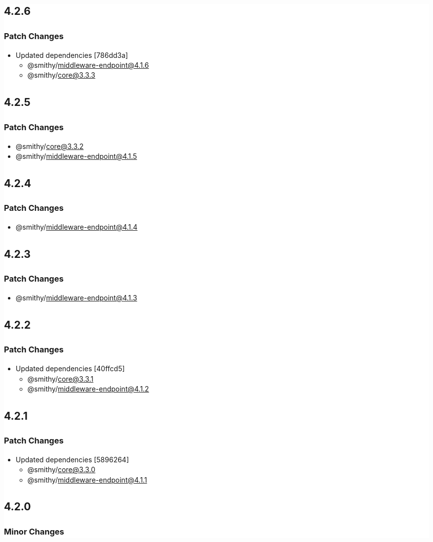 ## 4.2.6

### Patch Changes

- Updated dependencies [786dd3a]
  - @smithy/middleware-endpoint@4.1.6
  - @smithy/core@3.3.3

## 4.2.5

### Patch Changes

- @smithy/core@3.3.2
- @smithy/middleware-endpoint@4.1.5

## 4.2.4

### Patch Changes

- @smithy/middleware-endpoint@4.1.4

## 4.2.3

### Patch Changes

- @smithy/middleware-endpoint@4.1.3

## 4.2.2

### Patch Changes

- Updated dependencies [40ffcd5]
  - @smithy/core@3.3.1
  - @smithy/middleware-endpoint@4.1.2

## 4.2.1

### Patch Changes

- Updated dependencies [5896264]
  - @smithy/core@3.3.0
  - @smithy/middleware-endpoint@4.1.1

## 4.2.0

### Minor Changes
